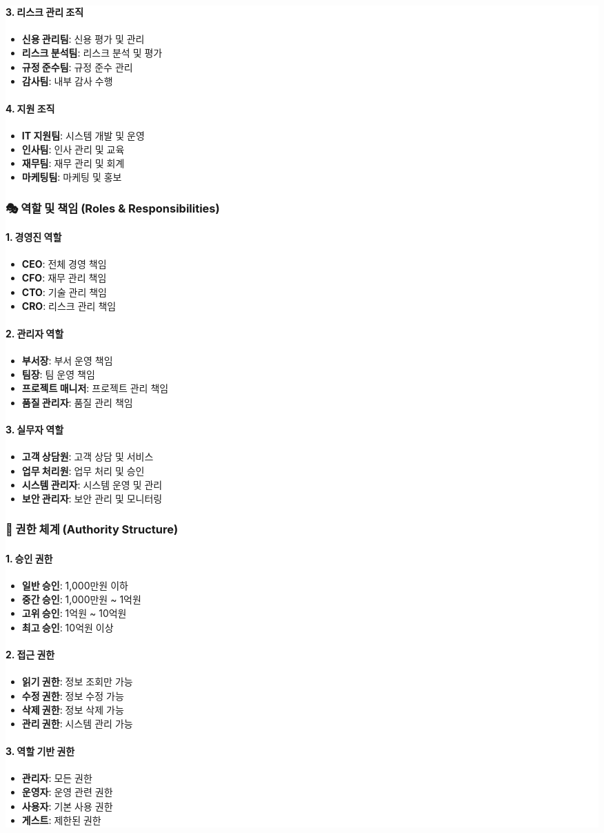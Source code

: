 #### 3. 리스크 관리 조직
- **신용 관리팀**: 신용 평가 및 관리
- **리스크 분석팀**: 리스크 분석 및 평가
- **규정 준수팀**: 규정 준수 관리
- **감사팀**: 내부 감사 수행

#### 4. 지원 조직
- **IT 지원팀**: 시스템 개발 및 운영
- **인사팀**: 인사 관리 및 교육
- **재무팀**: 재무 관리 및 회계
- **마케팅팀**: 마케팅 및 홍보

### 🎭 역할 및 책임 (Roles & Responsibilities)

#### 1. 경영진 역할
- **CEO**: 전체 경영 책임
- **CFO**: 재무 관리 책임
- **CTO**: 기술 관리 책임
- **CRO**: 리스크 관리 책임

#### 2. 관리자 역할
- **부서장**: 부서 운영 책임
- **팀장**: 팀 운영 책임
- **프로젝트 매니저**: 프로젝트 관리 책임
- **품질 관리자**: 품질 관리 책임

#### 3. 실무자 역할
- **고객 상담원**: 고객 상담 및 서비스
- **업무 처리원**: 업무 처리 및 승인
- **시스템 관리자**: 시스템 운영 및 관리
- **보안 관리자**: 보안 관리 및 모니터링

### 🔐 권한 체계 (Authority Structure)

#### 1. 승인 권한
- **일반 승인**: 1,000만원 이하
- **중간 승인**: 1,000만원 ~ 1억원
- **고위 승인**: 1억원 ~ 10억원
- **최고 승인**: 10억원 이상

#### 2. 접근 권한
- **읽기 권한**: 정보 조회만 가능
- **수정 권한**: 정보 수정 가능
- **삭제 권한**: 정보 삭제 가능
- **관리 권한**: 시스템 관리 가능

#### 3. 역할 기반 권한
- **관리자**: 모든 권한
- **운영자**: 운영 관련 권한
- **사용자**: 기본 사용 권한
- **게스트**: 제한된 권한
